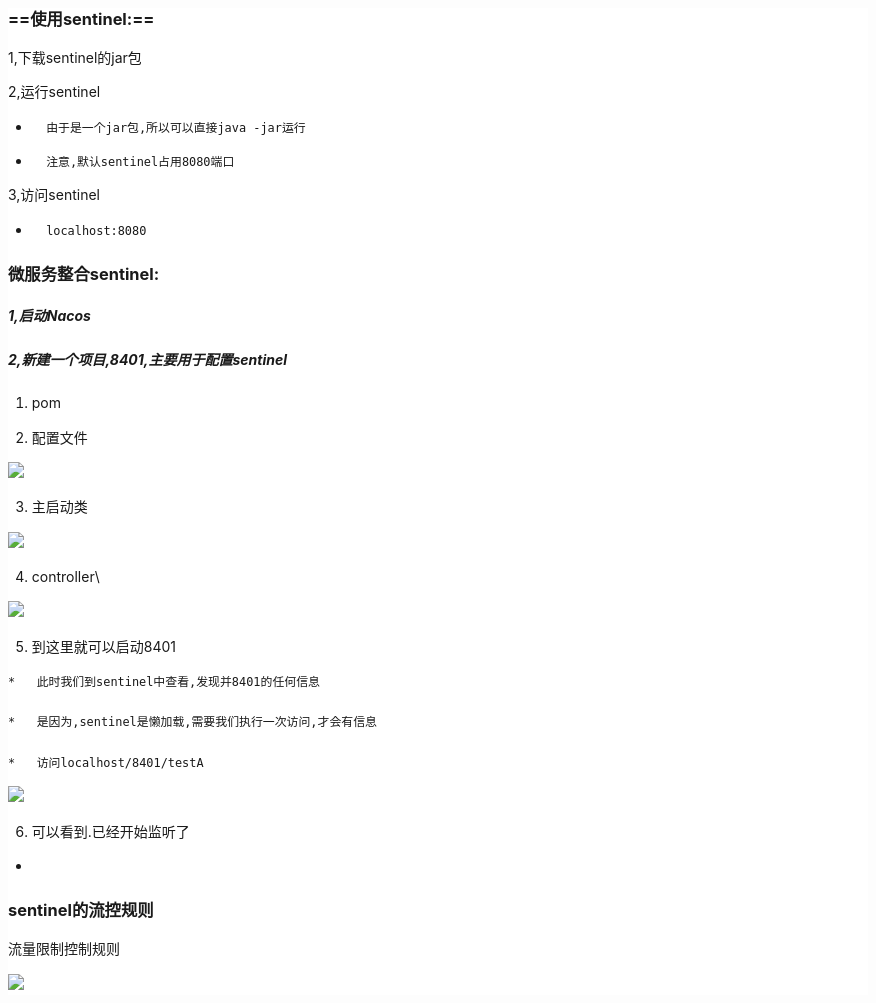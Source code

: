 ### ==使用sentinel:==



1,下载sentinel的jar包

2,运行sentinel

*		由于是一个jar包,所以可以直接java -jar运行	

*		注意,默认sentinel占用8080端口

3,访问sentinel

*		localhost:8080





### 微服务整合sentinel:

##### 1,启动Nacos

##### 2,新建一个项目,8401,主要用于配置sentinel

1.  pom

2.   配置文件

  ![](.\img\Alibaba的55.png)

3.   主启动类

  ![](.\img\Alibaba的56.png)

4.   controller\

  ![](.\img\sentinel的1.png)

5.   到这里就可以启动8401

    *	此时我们到sentinel中查看,发现并8401的任何信息

    *	是因为,sentinel是懒加载,需要我们执行一次访问,才会有信息

    *	访问localhost/8401/testA

 ![](.\img\sentinel的2.png)

6.   可以看到.已经开始监听了

*    



### sentinel的流控规则

流量限制控制规则

![](.\img\sentinel的7.png)
